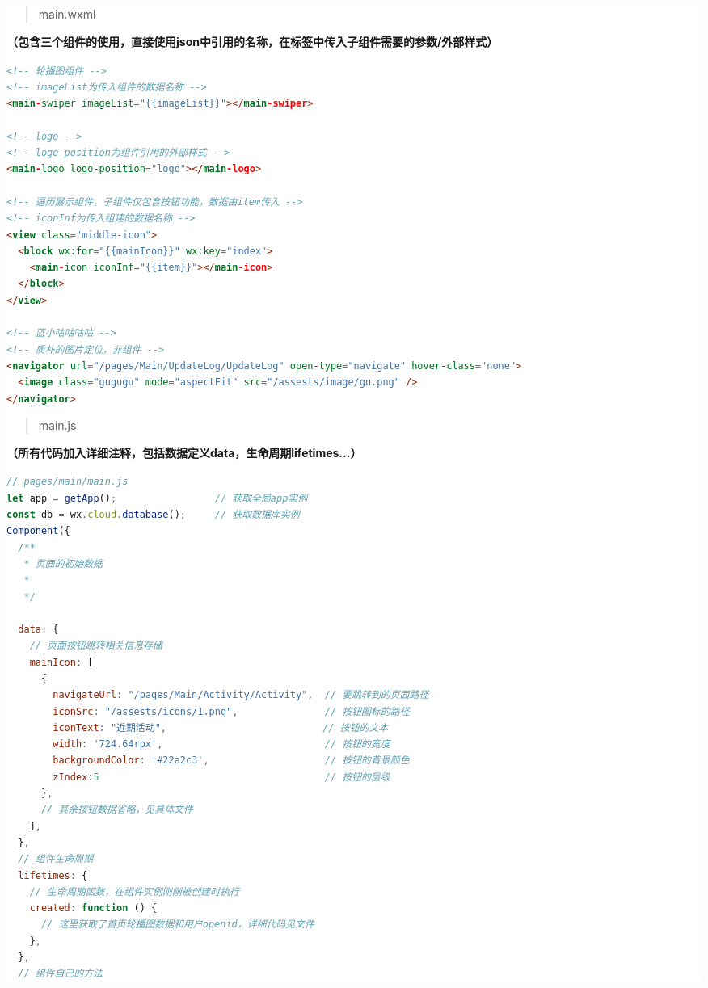 

> main.wxml

**（包含三个组件的使用，直接使用json中引用的名称，在标签中传入子组件需要的参数/外部样式）**

```html
<!-- 轮播图组件 -->
<!-- imageList为传入组件的数据名称 -->
<main-swiper imageList="{{imageList}}"></main-swiper>

<!-- logo -->
<!-- logo-position为组件引用的外部样式 -->
<main-logo logo-position="logo"></main-logo>

<!-- 遍历展示组件，子组件仅包含按钮功能，数据由item传入 -->
<!-- iconInf为传入组建的数据名称 -->
<view class="middle-icon">
  <block wx:for="{{mainIcon}}" wx:key="index">
    <main-icon iconInf="{{item}}"></main-icon>
  </block>
</view>

<!-- 蓝小咕咕咕咕 -->
<!-- 质朴的图片定位，非组件 -->
<navigator url="/pages/Main/UpdateLog/UpdateLog" open-type="navigate" hover-class="none">
  <image class="gugugu" mode="aspectFit" src="/assests/image/gu.png" />
</navigator>
```



> main.js

**（所有代码加入详细注释，包括数据定义data，生命周期lifetimes...）**

```javascript
// pages/main/main.js
let app = getApp(); 				// 获取全局app实例
const db = wx.cloud.database();		// 获取数据库实例
Component({
  /**
   * 页面的初始数据
   *
   */

  data: {
    // 页面按钮跳转相关信息存储
    mainIcon: [
      {
        navigateUrl: "/pages/Main/Activity/Activity",  // 要跳转到的页面路径
        iconSrc: "/assests/icons/1.png",               // 按钮图标的路径
        iconText: "近期活动",                           // 按钮的文本
        width: '724.64rpx',                            // 按钮的宽度
        backgroundColor: '#22a2c3',                    // 按钮的背景颜色
        zIndex:5                                       // 按钮的层级
      },
      // 其余按钮数据省略，见具体文件
    ],
  },
  // 组件生命周期
  lifetimes: {
    // 生命周期函数，在组件实例刚刚被创建时执行
    created: function () {
      // 这里获取了首页轮播图数据和用户openid，详细代码见文件
    },
  },
  // 组件自己的方法
```